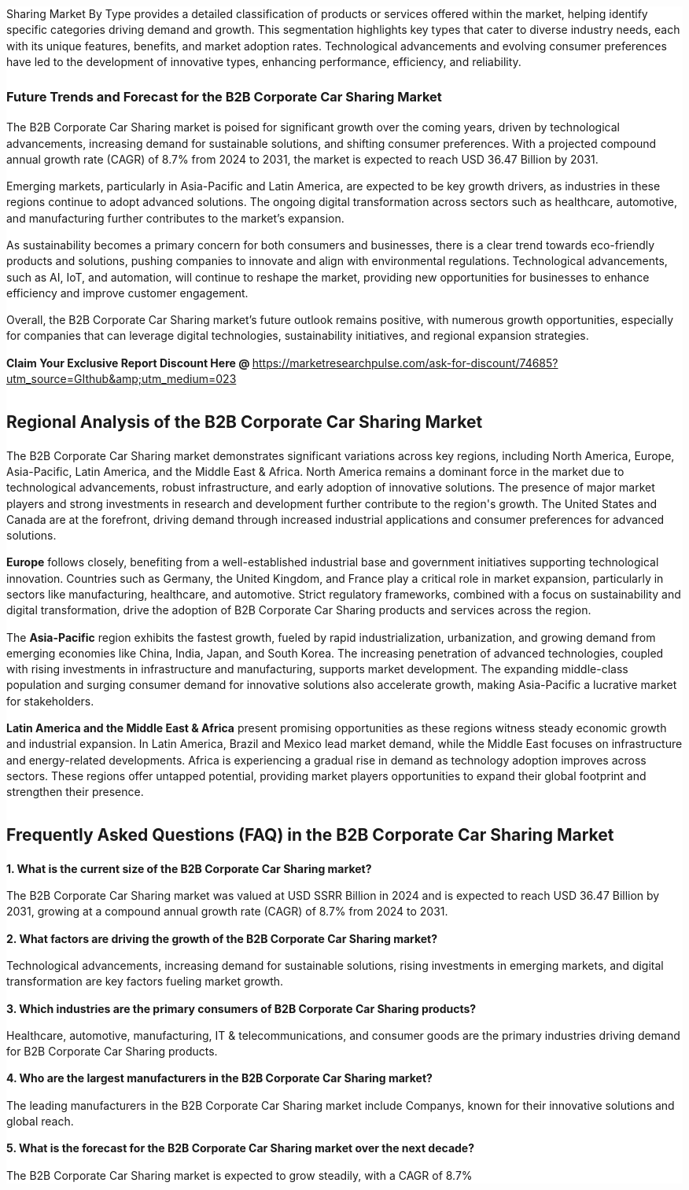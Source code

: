 Sharing Market By Type provides a detailed classification of products or services offered within the market, helping identify specific categories driving demand and growth. This segmentation highlights key types that cater to diverse industry needs, each with its unique features, benefits, and market adoption rates. Technological advancements and evolving consumer preferences have led to the development of innovative types, enhancing performance, efficiency, and reliability.</p><h3>Future Trends and Forecast for the B2B Corporate Car Sharing Market</h3><p>The B2B Corporate Car Sharing market is poised for significant growth over the coming years, driven by technological advancements, increasing demand for sustainable solutions, and shifting consumer preferences. With a projected compound annual growth rate (CAGR) of 8.7% from 2024 to 2031, the market is expected to reach USD 36.47 Billion by 2031.</p><p>Emerging markets, particularly in Asia-Pacific and Latin America, are expected to be key growth drivers, as industries in these regions continue to adopt advanced solutions. The ongoing digital transformation across sectors such as healthcare, automotive, and manufacturing further contributes to the market&rsquo;s expansion.</p><p>As sustainability becomes a primary concern for both consumers and businesses, there is a clear trend towards eco-friendly products and solutions, pushing companies to innovate and align with environmental regulations. Technological advancements, such as AI, IoT, and automation, will continue to reshape the market, providing new opportunities for businesses to enhance efficiency and improve customer engagement.</p><p>Overall, the B2B Corporate Car Sharing market&rsquo;s future outlook remains positive, with numerous growth opportunities, especially for companies that can leverage digital technologies, sustainability initiatives, and regional expansion strategies.</p><p><strong>Claim Your Exclusive Report Discount Here @ </strong><a href="https://marketresearchpulse.com/ask-for-discount/74685?utm_source=GIthub&amp;utm_medium=023">https://marketresearchpulse.com/ask-for-discount/74685?utm_source=GIthub&amp;utm_medium=023</a></p><h2><strong>Regional Analysis of the B2B Corporate Car Sharing Market</strong></h2><p>The B2B Corporate Car Sharing market demonstrates significant variations across key regions, including North America, Europe, Asia-Pacific, Latin America, and the Middle East &amp; Africa. North America remains a dominant force in the market due to technological advancements, robust infrastructure, and early adoption of innovative solutions. The presence of major market players and strong investments in research and development further contribute to the region's growth. The United States and Canada are at the forefront, driving demand through increased industrial applications and consumer preferences for advanced solutions.</p><p><strong>Europe</strong> follows closely, benefiting from a well-established industrial base and government initiatives supporting technological innovation. Countries such as Germany, the United Kingdom, and France play a critical role in market expansion, particularly in sectors like manufacturing, healthcare, and automotive. Strict regulatory frameworks, combined with a focus on sustainability and digital transformation, drive the adoption of B2B Corporate Car Sharing products and services across the region.</p><p>The <strong>Asia-Pacific</strong> region exhibits the fastest growth, fueled by rapid industrialization, urbanization, and growing demand from emerging economies like China, India, Japan, and South Korea. The increasing penetration of advanced technologies, coupled with rising investments in infrastructure and manufacturing, supports market development. The expanding middle-class population and surging consumer demand for innovative solutions also accelerate growth, making Asia-Pacific a lucrative market for stakeholders.</p><p><strong>Latin America and the Middle East &amp; Africa</strong> present promising opportunities as these regions witness steady economic growth and industrial expansion. In Latin America, Brazil and Mexico lead market demand, while the Middle East focuses on infrastructure and energy-related developments. Africa is experiencing a gradual rise in demand as technology adoption improves across sectors. These regions offer untapped potential, providing market players opportunities to expand their global footprint and strengthen their presence.</p><h2><strong>Frequently Asked Questions (FAQ) in the B2B Corporate Car Sharing Market</strong></h2><p><strong>1. What is the current size of the B2B Corporate Car Sharing market?</strong></p><p>The B2B Corporate Car Sharing market was valued at USD SSRR Billion in 2024 and is expected to reach USD 36.47 Billion by 2031, growing at a compound annual growth rate (CAGR) of 8.7% from 2024 to 2031.</p><p><strong>2. What factors are driving the growth of the B2B Corporate Car Sharing market?</strong></p><p>Technological advancements, increasing demand for sustainable solutions, rising investments in emerging markets, and digital transformation are key factors fueling market growth.</p><p><strong>3. Which industries are the primary consumers of B2B Corporate Car Sharing products?</strong></p><p>Healthcare, automotive, manufacturing, IT &amp; telecommunications, and consumer goods are the primary industries driving demand for B2B Corporate Car Sharing products.</p><p><strong>4. Who are the largest manufacturers in the B2B Corporate Car Sharing market?</strong></p><p>The leading manufacturers in the B2B Corporate Car Sharing market include Companys, known for their innovative solutions and global reach.</p><p><strong>5. What is the forecast for the B2B Corporate Car Sharing market over the next decade?</strong></p><p>The B2B Corporate Car Sharing market is expected to grow steadily, with a CAGR of 8.7%